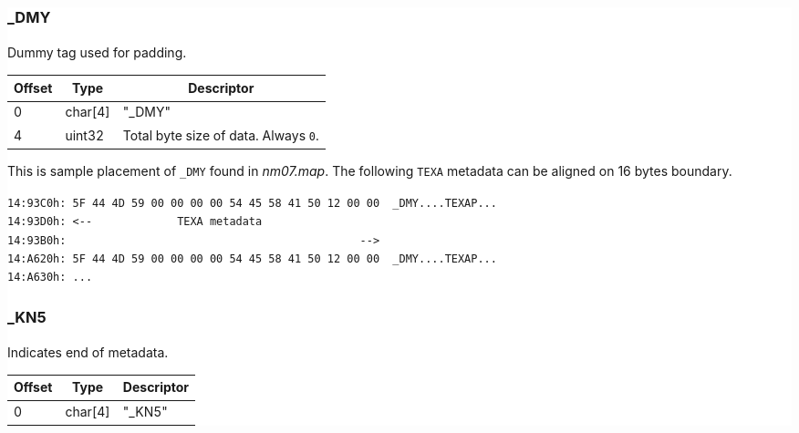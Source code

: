 ### _DMY

Dummy tag used for padding.

| Offset | Type    | Descriptor
|--------|---------|------------
| 0      | char[4] | "_DMY"
| 4      | uint32  | Total byte size of data. Always `0`.

This is sample placement of `_DMY` found in _nm07.map_. The following `TEXA` metadata can be aligned on 16 bytes boundary.

```txt
14:93C0h: 5F 44 4D 59 00 00 00 00 54 45 58 41 50 12 00 00  _DMY....TEXAP... 
14:93D0h: <--             TEXA metadata
14:93B0h:                                             -->
14:A620h: 5F 44 4D 59 00 00 00 00 54 45 58 41 50 12 00 00  _DMY....TEXAP... 
14:A630h: ...
```

### _KN5

Indicates end of metadata.

| Offset | Type    | Descriptor
|--------|---------|------------
| 0      | char[4] | "_KN5"
